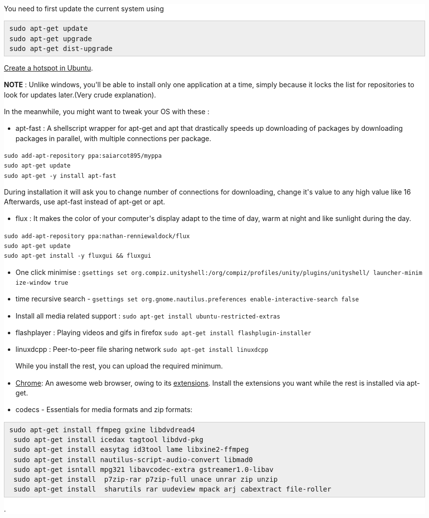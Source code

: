 You need to first update the current system using
<pre style="background: rgb(238, 238, 238); border: 1px solid rgb(204, 204, 204); padding: 5px 10px;">sudo apt-get update
sudo apt-get upgrade
sudo apt-get dist-upgrade</pre>

[Create a hotspot in Ubuntu](http://askubuntu.com/questions/490950/create-wifi-hotspot-on-ubuntu).


**NOTE** : Unlike windows, you'll be able to install only one application at a time, simply because it locks the list for repositories to look for updates later.(Very crude explanation).


In the meanwhile, you might want to tweak your OS with these  :

* apt-fast :  A shellscript wrapper for apt-get and apt that drastically speeds up downloading of packages by downloading packages in parallel, with multiple connections per package.  
```
sudo add-apt-repository ppa:saiarcot895/myppa
sudo apt-get update
sudo apt-get -y install apt-fast 
```
During installation it will ask you to change number of connections for downloading, change it's value to any high value like 16
Afterwards, use apt-fast instead of apt-get or apt.

* flux : It makes the color of your computer's display adapt to the time of day, warm at night and like sunlight during the day.
```
sudo add-apt-repository ppa:nathan-renniewaldock/flux
sudo apt-get update
sudo apt-get install -y fluxgui && fluxgui
```
    
* One click minimise :
`gsettings set org.compiz.unityshell:/org/compiz/profiles/unity/plugins/unityshell/ launcher-minimize-window true`

* time recursive search -
  `gsettings set org.gnome.nautilus.preferences enable-interactive-search false`

* Install all media related support :
  `sudo apt-get install ubuntu-restricted-extras`

* flashplayer  : Playing videos and gifs in firefox
`sudo apt-get install flashplugin-installer`
* linuxdcpp : Peer-to-peer file sharing network
  `sudo apt-get install linuxdcpp`

  While you install the rest, you can upload the required minimum.

* [Chrome](http://askubuntu.com/questions/79280/how-to-install-chrome-browser-properly-via-command-line): An awesome web browser, owing to its [extensions](#chrome).  Install the extensions you want while the rest is installed via apt-get.

* codecs - Essentials for media formats and zip formats:
<pre style="background: rgb(238, 238, 238); border: 1px solid rgb(204, 204, 204); padding: 5px 10px;">sudo apt-get install ffmpeg gxine libdvdread4
 sudo apt-get install icedax tagtool libdvd-pkg
 sudo apt-get install easytag id3tool lame libxine2-ffmpeg
 sudo apt-get install nautilus-script-audio-convert libmad0
 sudo apt-get isntall mpg321 libavcodec-extra gstreamer1.0-libav
 sudo apt-get install  p7zip-rar p7zip-full unace unrar zip unzip
 sudo apt-get install  sharutils rar uudeview mpack arj cabextract file-roller</pre>.
